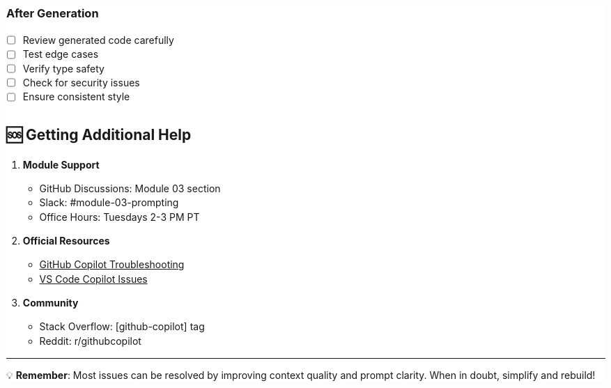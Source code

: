 ### After Generation
- [ ] Review generated code carefully
- [ ] Test edge cases
- [ ] Verify type safety
- [ ] Check for security issues
- [ ] Ensure consistent style

## 🆘 Getting Additional Help

1. **Module Support**
   - GitHub Discussions: Module 03 section
   - Slack: #module-03-prompting
   - Office Hours: Tuesdays 2-3 PM PT

2. **Official Resources**
   - [GitHub Copilot Troubleshooting](https://docs.github.com/copilot/troubleshooting)
   - [VS Code Copilot Issues](https://github.com/github/copilot/issues)

3. **Community**
   - Stack Overflow: [github-copilot] tag
   - Reddit: r/githubcopilot

---

💡 **Remember**: Most issues can be resolved by improving context quality and prompt clarity. When in doubt, simplify and rebuild!